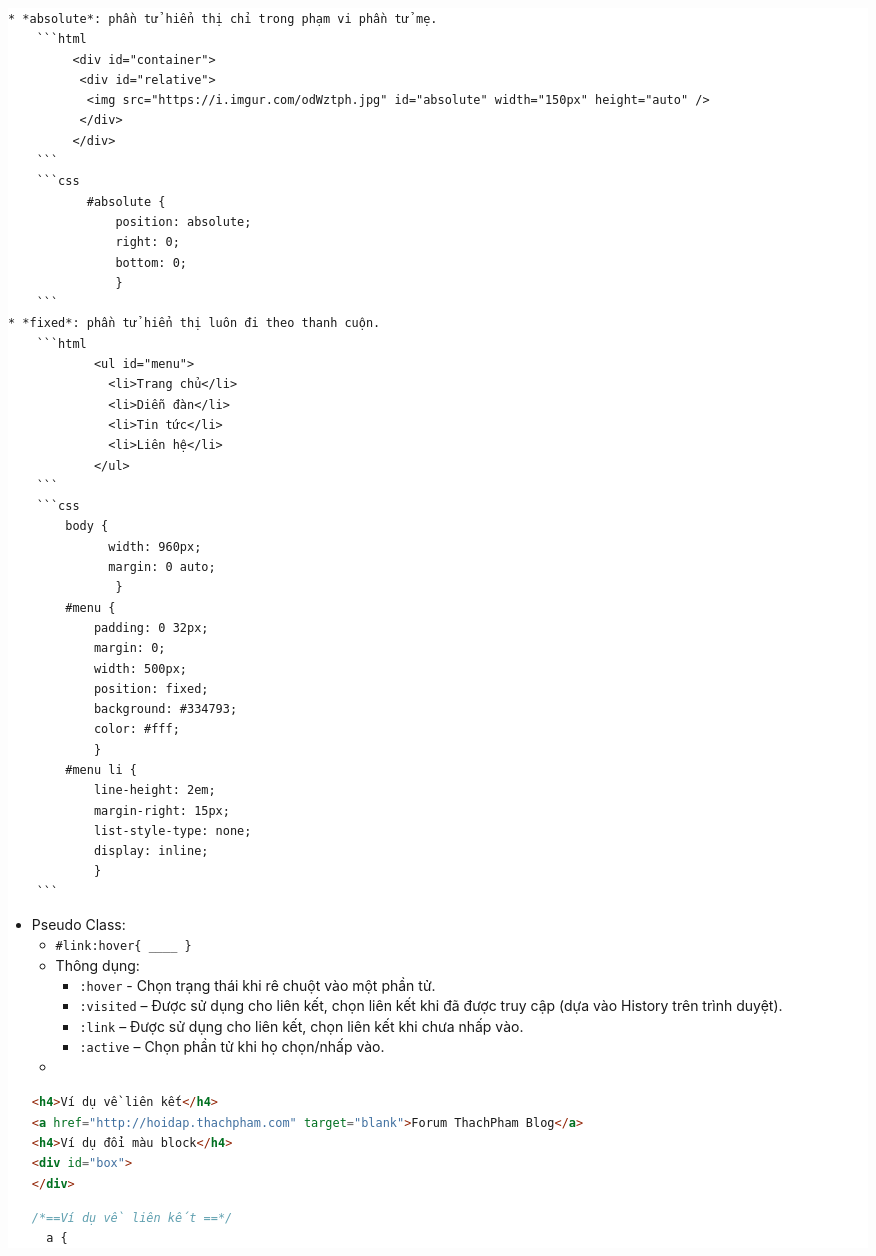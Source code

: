     * *absolute*: phần tử hiển thị chỉ trong phạm vi phần tử mẹ. 
        ```html
             <div id="container">
              <div id="relative">
               <img src="https://i.imgur.com/odWztph.jpg" id="absolute" width="150px" height="auto" />
              </div>
             </div>
        ```
        ```css
               #absolute {
                   position: absolute;
                   right: 0;
                   bottom: 0;
                   }
        ```     
    * *fixed*: phần tử hiển thị luôn đi theo thanh cuộn.
        ```html
                <ul id="menu">
                  <li>Trang chủ</li>
                  <li>Diễn đàn</li>
                  <li>Tin tức</li>
                  <li>Liên hệ</li> 
                </ul>
        ```
        ```css
            body {
                  width: 960px;
                  margin: 0 auto;
                   }
            #menu {
                padding: 0 32px;
                margin: 0;
                width: 500px;
                position: fixed;
                background: #334793;
                color: #fff;
                }
            #menu li {
                line-height: 2em;
                margin-right: 15px;
                list-style-type: none;
                display: inline;
                }
        ```          
* Pseudo Class: 
     * `#link:hover{ ____ }`
     * Thông dụng:
         * `:hover` - Chọn trạng thái khi rê chuột vào một phần tử.
         *  `:visited` – Được sử dụng cho liên kết, chọn liên kết khi đã được truy cập (dựa vào History trên trình duyệt).
         * `:link` – Được sử dụng cho liên kết, chọn liên kết khi chưa nhấp vào.
         * `:active` – Chọn phần tử khi họ chọn/nhấp vào.
     * 
     ```html
     <h4>Ví dụ về liên kết</h4>
     <a href="http://hoidap.thachpham.com" target="blank">Forum ThachPham Blog</a>
     <h4>Ví dụ đổi màu block</h4>
     <div id="box">
     </div>
     ```   
     ```css
     /*==Ví dụ về liên kết ==*/
       a {
